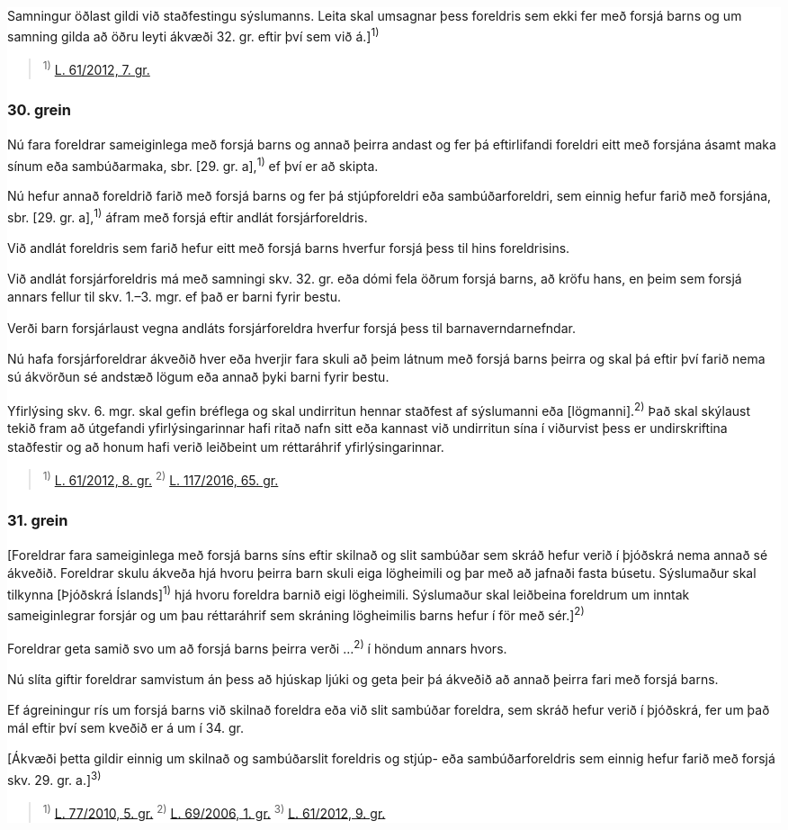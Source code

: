 Samningur öðlast gildi við staðfestingu sýslumanns. Leita skal umsagnar þess foreldris sem ekki fer með forsjá barns og um samning gilda að öðru leyti ákvæði 32. gr. eftir því sem við á.]<sup>1)</sup> 

> <sup>1)</sup> [L. 61/2012, 7. gr.](https://althingi.is/altext/stjt/2012.061.html)

### 30. grein



Nú fara foreldrar sameiginlega með forsjá barns og annað þeirra andast og fer þá eftirlifandi foreldri eitt með forsjána ásamt maka sínum eða sambúðarmaka, sbr. [29. gr. a],<sup>1)</sup> ef því er að skipta.

Nú hefur annað foreldrið farið með forsjá barns og fer þá stjúpforeldri eða sambúðarforeldri, sem einnig hefur farið með forsjána, sbr. [29. gr. a],<sup>1)</sup> áfram með forsjá eftir andlát forsjárforeldris.

Við andlát foreldris sem farið hefur eitt með forsjá barns hverfur forsjá þess til hins foreldrisins.

Við andlát forsjárforeldris má með samningi skv. 32. gr. eða dómi fela öðrum forsjá barns, að kröfu hans, en þeim sem forsjá annars fellur til skv. 1.–3. mgr. ef það er barni fyrir bestu.

Verði barn forsjárlaust vegna andláts forsjárforeldra hverfur forsjá þess til barnaverndarnefndar.

Nú hafa forsjárforeldrar ákveðið hver eða hverjir fara skuli að þeim látnum með forsjá barns þeirra og skal þá eftir því farið nema sú ákvörðun sé andstæð lögum eða annað þyki barni fyrir bestu.

Yfirlýsing skv. 6. mgr. skal gefin bréflega og skal undirritun hennar staðfest af sýslumanni eða [lögmanni].<sup>2)</sup> Það skal skýlaust tekið fram að útgefandi yfirlýsingarinnar hafi ritað nafn sitt eða kannast við undirritun sína í viðurvist þess er undirskriftina staðfestir og að honum hafi verið leiðbeint um réttaráhrif yfirlýsingarinnar.

> <sup>1)</sup> [L. 61/2012, 8. gr.](https://althingi.is/altext/stjt/2012.061.html) <sup>2)</sup> [L. 117/2016, 65. gr.](https://althingi.is/altext/stjt/2016.117.html)

### 31. grein



[Foreldrar fara sameiginlega með forsjá barns síns eftir skilnað og slit sambúðar sem skráð hefur verið í þjóðskrá nema annað sé ákveðið. Foreldrar skulu ákveða hjá hvoru þeirra barn skuli eiga lögheimili og þar með að jafnaði fasta búsetu. Sýslumaður skal tilkynna [Þjóðskrá Íslands]<sup>1)</sup> hjá hvoru foreldra barnið eigi lögheimili. Sýslumaður skal leiðbeina foreldrum um inntak sameiginlegrar forsjár og um þau réttaráhrif sem skráning lögheimilis barns hefur í för með sér.]<sup>2)</sup> 

Foreldrar geta samið svo um að forsjá barns þeirra verði …<sup>2)</sup> í höndum annars hvors.

Nú slíta giftir foreldrar samvistum án þess að hjúskap ljúki og geta þeir þá ákveðið að annað þeirra fari með forsjá barns.

Ef ágreiningur rís um forsjá barns við skilnað foreldra eða við slit sambúðar foreldra, sem skráð hefur verið í þjóðskrá, fer um það mál eftir því sem kveðið er á um í 34. gr.

[Ákvæði þetta gildir einnig um skilnað og sambúðarslit foreldris og stjúp- eða sambúðarforeldris sem einnig hefur farið með forsjá skv. 29. gr. a.]<sup>3)</sup> 

> <sup>1)</sup> [L. 77/2010, 5. gr.](https://althingi.is/altext/stjt/2010.077.html) <sup>2)</sup> [L. 69/2006, 1. gr.](https://althingi.is/altext/stjt/2006.069.html) <sup>3)</sup> [L. 61/2012, 9. gr.](https://althingi.is/altext/stjt/2012.061.html)
